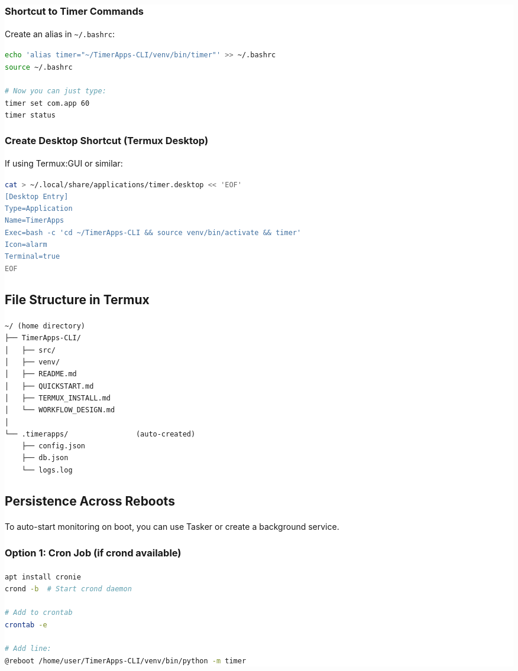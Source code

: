 ### Shortcut to Timer Commands

Create an alias in `~/.bashrc`:
```bash
echo 'alias timer="~/TimerApps-CLI/venv/bin/timer"' >> ~/.bashrc
source ~/.bashrc

# Now you can just type:
timer set com.app 60
timer status
```

### Create Desktop Shortcut (Termux Desktop)

If using Termux:GUI or similar:
```bash
cat > ~/.local/share/applications/timer.desktop << 'EOF'
[Desktop Entry]
Type=Application
Name=TimerApps
Exec=bash -c 'cd ~/TimerApps-CLI && source venv/bin/activate && timer'
Icon=alarm
Terminal=true
EOF
```

## File Structure in Termux

```
~/ (home directory)
├── TimerApps-CLI/
│   ├── src/
│   ├── venv/
│   ├── README.md
│   ├── QUICKSTART.md
│   ├── TERMUX_INSTALL.md
│   └── WORKFLOW_DESIGN.md
│
└── .timerapps/                (auto-created)
    ├── config.json
    ├── db.json
    └── logs.log
```

## Persistence Across Reboots

To auto-start monitoring on boot, you can use Tasker or create a background service.

### Option 1: Cron Job (if crond available)

```bash
apt install cronie
crond -b  # Start crond daemon

# Add to crontab
crontab -e

# Add line:
@reboot /home/user/TimerApps-CLI/venv/bin/python -m timer
```
